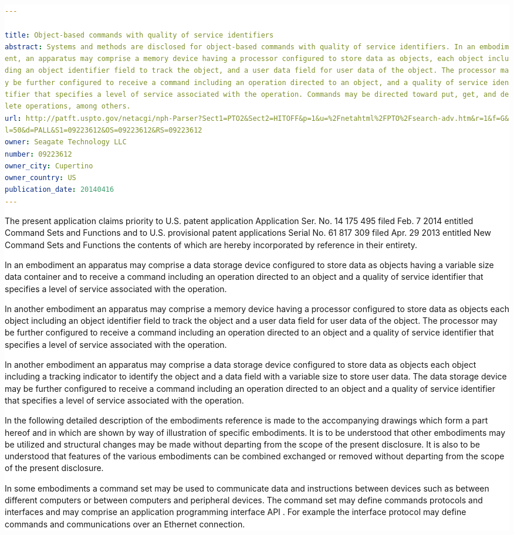 ```yaml
---

title: Object-based commands with quality of service identifiers
abstract: Systems and methods are disclosed for object-based commands with quality of service identifiers. In an embodiment, an apparatus may comprise a memory device having a processor configured to store data as objects, each object including an object identifier field to track the object, and a user data field for user data of the object. The processor may be further configured to receive a command including an operation directed to an object, and a quality of service identifier that specifies a level of service associated with the operation. Commands may be directed toward put, get, and delete operations, among others.
url: http://patft.uspto.gov/netacgi/nph-Parser?Sect1=PTO2&Sect2=HITOFF&p=1&u=%2Fnetahtml%2FPTO%2Fsearch-adv.htm&r=1&f=G&l=50&d=PALL&S1=09223612&OS=09223612&RS=09223612
owner: Seagate Technology LLC
number: 09223612
owner_city: Cupertino
owner_country: US
publication_date: 20140416
---
```

The present application claims priority to U.S. patent application Application Ser. No. 14 175 495 filed Feb. 7 2014 entitled Command Sets and Functions and to U.S. provisional patent applications Serial No. 61 817 309 filed Apr. 29 2013 entitled New Command Sets and Functions the contents of which are hereby incorporated by reference in their entirety.

In an embodiment an apparatus may comprise a data storage device configured to store data as objects having a variable size data container and to receive a command including an operation directed to an object and a quality of service identifier that specifies a level of service associated with the operation.

In another embodiment an apparatus may comprise a memory device having a processor configured to store data as objects each object including an object identifier field to track the object and a user data field for user data of the object. The processor may be further configured to receive a command including an operation directed to an object and a quality of service identifier that specifies a level of service associated with the operation.

In another embodiment an apparatus may comprise a data storage device configured to store data as objects each object including a tracking indicator to identify the object and a data field with a variable size to store user data. The data storage device may be further configured to receive a command including an operation directed to an object and a quality of service identifier that specifies a level of service associated with the operation.

In the following detailed description of the embodiments reference is made to the accompanying drawings which form a part hereof and in which are shown by way of illustration of specific embodiments. It is to be understood that other embodiments may be utilized and structural changes may be made without departing from the scope of the present disclosure. It is also to be understood that features of the various embodiments can be combined exchanged or removed without departing from the scope of the present disclosure.

In some embodiments a command set may be used to communicate data and instructions between devices such as between different computers or between computers and peripheral devices. The command set may define commands protocols and interfaces and may comprise an application programming interface API . For example the interface protocol may define commands and communications over an Ethernet connection.
